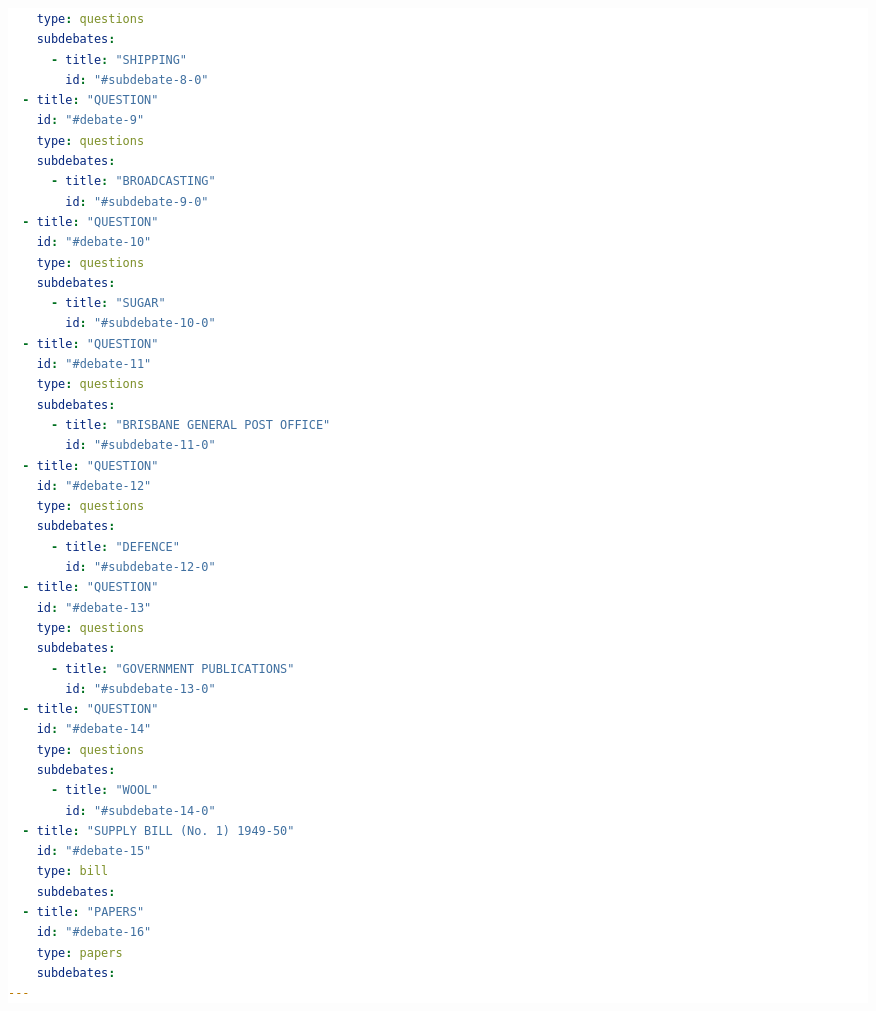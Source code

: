 ```yaml
    type: questions
    subdebates:
      - title: "SHIPPING"
        id: "#subdebate-8-0"
  - title: "QUESTION"
    id: "#debate-9"
    type: questions
    subdebates:
      - title: "BROADCASTING"
        id: "#subdebate-9-0"
  - title: "QUESTION"
    id: "#debate-10"
    type: questions
    subdebates:
      - title: "SUGAR"
        id: "#subdebate-10-0"
  - title: "QUESTION"
    id: "#debate-11"
    type: questions
    subdebates:
      - title: "BRISBANE GENERAL POST OFFICE"
        id: "#subdebate-11-0"
  - title: "QUESTION"
    id: "#debate-12"
    type: questions
    subdebates:
      - title: "DEFENCE"
        id: "#subdebate-12-0"
  - title: "QUESTION"
    id: "#debate-13"
    type: questions
    subdebates:
      - title: "GOVERNMENT PUBLICATIONS"
        id: "#subdebate-13-0"
  - title: "QUESTION"
    id: "#debate-14"
    type: questions
    subdebates:
      - title: "WOOL"
        id: "#subdebate-14-0"
  - title: "SUPPLY BILL (No. 1) 1949-50"
    id: "#debate-15"
    type: bill
    subdebates:
  - title: "PAPERS"
    id: "#debate-16"
    type: papers
    subdebates:
---
```
